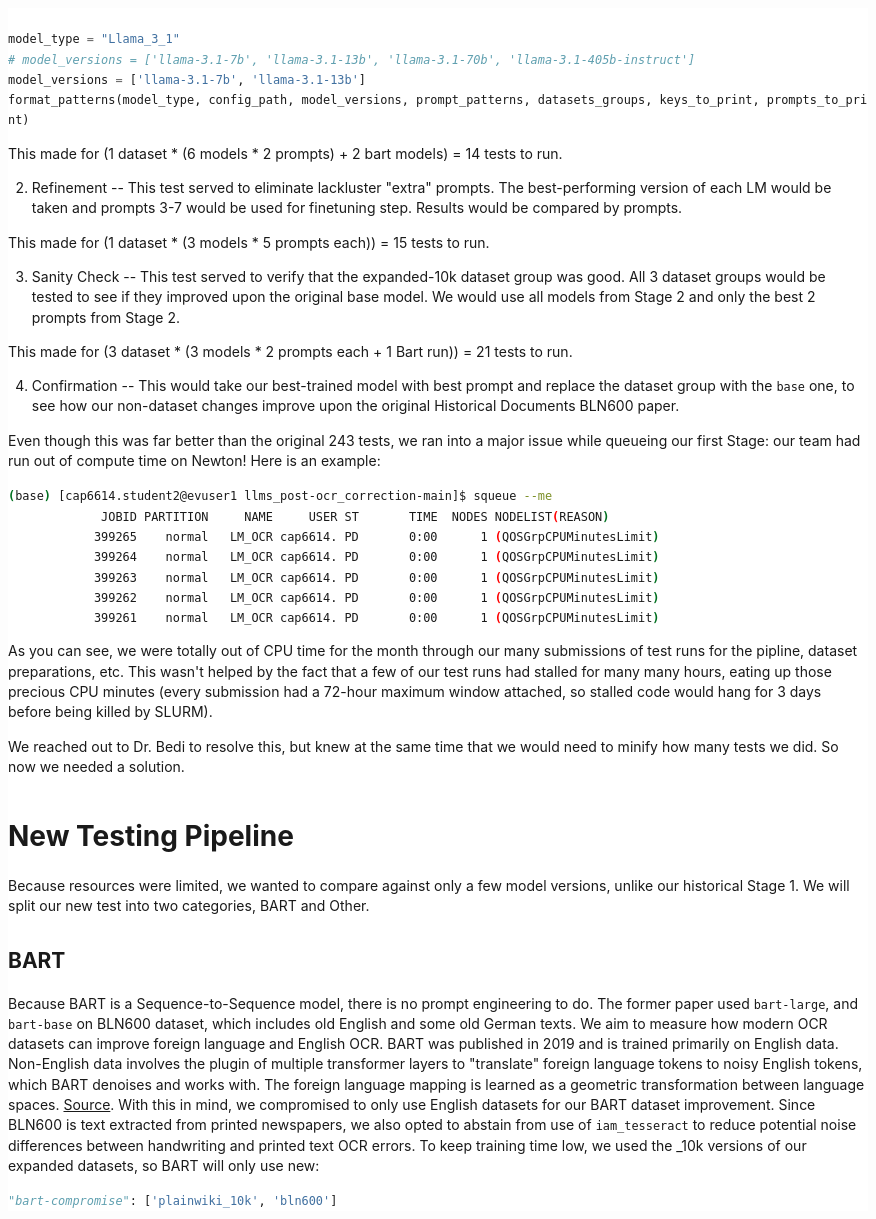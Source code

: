 ```python

model_type = "Llama_3_1"
# model_versions = ['llama-3.1-7b', 'llama-3.1-13b', 'llama-3.1-70b', 'llama-3.1-405b-instruct']
model_versions = ['llama-3.1-7b', 'llama-3.1-13b']
format_patterns(model_type, config_path, model_versions, prompt_patterns, datasets_groups, keys_to_print, prompts_to_print)
```

This made for (1 dataset * (6 models * 2 prompts) + 2 bart models) = 14 tests to run. 

2. Refinement -- This test served to eliminate lackluster "extra" prompts. The best-performing version of each LM would be taken and prompts 3-7 would be used for finetuning step. Results would be compared by prompts. 

This made for (1 dataset * (3 models * 5 prompts each)) = 15 tests to run.

3. Sanity Check -- This test served to verify that the expanded-10k dataset group was good. All 3 dataset groups would be tested to see if they improved upon the original base model. We would use all models from Stage 2 and only the best 2 prompts from Stage 2. 

This made for (3 dataset * (3 models * 2 prompts each + 1 Bart run)) = 21 tests to run.

4. Confirmation -- This would take our best-trained model with best prompt and replace the dataset group with the `base` one, to see how our non-dataset changes improve upon the original Historical Documents BLN600 paper. 

Even though this was far better than the original 243 tests, we ran into a major issue while queueing our first Stage: our team had run out of compute time on Newton! Here is an example:
```bash
(base) [cap6614.student2@evuser1 llms_post-ocr_correction-main]$ squeue --me
             JOBID PARTITION     NAME     USER ST       TIME  NODES NODELIST(REASON)
            399265    normal   LM_OCR cap6614. PD       0:00      1 (QOSGrpCPUMinutesLimit)
            399264    normal   LM_OCR cap6614. PD       0:00      1 (QOSGrpCPUMinutesLimit)
            399263    normal   LM_OCR cap6614. PD       0:00      1 (QOSGrpCPUMinutesLimit)
            399262    normal   LM_OCR cap6614. PD       0:00      1 (QOSGrpCPUMinutesLimit)
            399261    normal   LM_OCR cap6614. PD       0:00      1 (QOSGrpCPUMinutesLimit)
```
As you can see, we were totally out of CPU time for the month through our many submissions of test runs for the pipline, dataset preparations, etc. This wasn't helped by the fact that a few of our test runs had stalled for many many hours, eating up those precious CPU minutes (every submission had a 72-hour maximum window attached, so stalled code would hang for 3 days before being killed by SLURM).

We reached out to Dr. Bedi to resolve this, but knew at the same time that we would need to minify how many tests we did. So now we needed a solution. 

# New Testing Pipeline 
Because resources were limited, we wanted to compare against only a few model versions, unlike our historical Stage 1. We will split our new test into two categories, BART and Other. 

## BART
Because BART is a Sequence-to-Sequence model, there is no prompt engineering to do. 
The former paper used `bart-large`, and `bart-base` on BLN600 dataset, which includes old English and some old German texts. We aim to measure how modern OCR datasets can improve foreign language and English OCR. BART was published in 2019 and is trained primarily on English data. Non-English data involves the plugin of multiple transformer layers to "translate" foreign language tokens to noisy English tokens, which BART denoises and works with. The foreign language mapping is learned as a geometric transformation between language spaces. [Source](https://arxiv.org/pdf/1910.13461). With this in mind, we compromised to only use English datasets for our BART dataset improvement. Since BLN600 is text extracted from printed newspapers, we also opted to abstain from use of `iam_tesseract` to reduce potential noise differences between handwriting and printed text OCR errors. To keep training time low, we used the _10k versions of our expanded datasets, so BART will only use new:
```python
"bart-compromise": ['plainwiki_10k', 'bln600']
```
